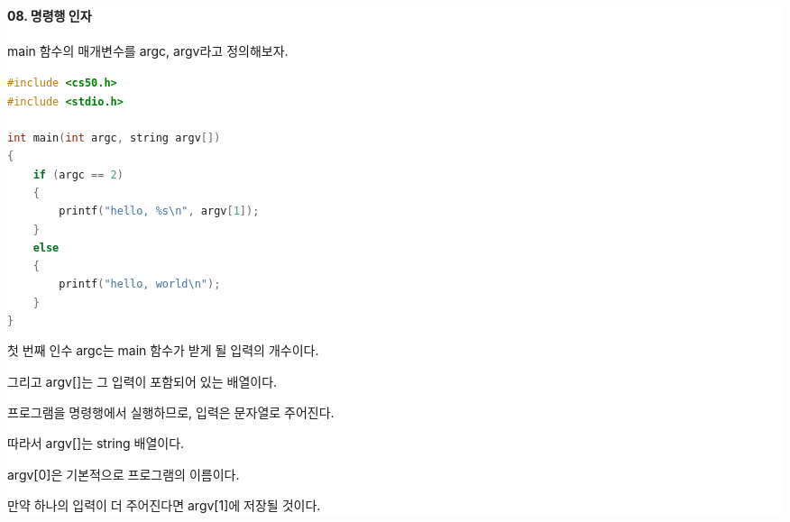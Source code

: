 

#### 08. 명령행 인자



main 함수의 매개변수를 argc, argv라고 정의해보자.

```c
#include <cs50.h>
#include <stdio.h>

int main(int argc, string argv[])
{
    if (argc == 2)
    {
        printf("hello, %s\n", argv[1]);
    }
    else
    {
        printf("hello, world\n");
    }
}
```

첫 번째 인수 argc는 main 함수가 받게 될 입력의 개수이다.

그리고 argv[]는 그 입력이 포함되어 있는 배열이다.

프로그램을 명령행에서 실행하므로, 입력은 문자열로 주어진다.

따라서 argv[]는 string 배열이다.

argv[0]은 기본적으로 프로그램의 이름이다.

만약 하나의 입력이 더 주어진다면 argv[1]에 저장될 것이다.